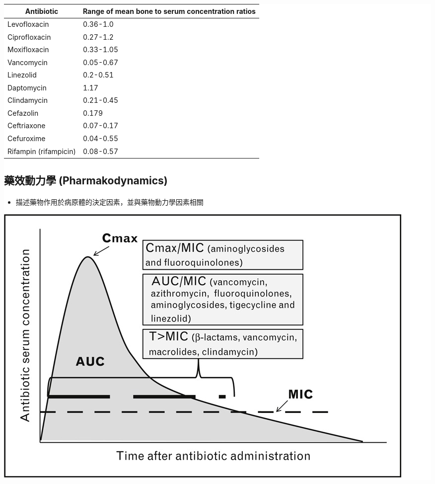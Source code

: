 | Antibiotic            | Range of mean bone to serum concentration ratios |  
|-----------------------|--------------------------------------------------|  
| Levofloxacin          | 0.36-1.0                                         |  
| Ciprofloxacin         | 0.27-1.2                                         |  
| Moxifloxacin          | 0.33-1.05                                        |  
| Vancomycin            | 0.05-0.67                                        |  
| Linezolid             | 0.2-0.51                                         |  
| Daptomycin            | 1.17                                             |  
| Clindamycin           | 0.21-0.45                                        |  
| Cefazolin             | 0.179                                            |  
| Ceftriaxone           | 0.07-0.17                                        |  
| Cefuroxime            | 0.04-0.55                                        |  
| Rifampin (rifampicin) | 0.08-0.57                                        |  
  
## 藥效動力學 (Pharmakodynamics)  
  
- 描述藥物作用於病原體的決定因素，並與藥物動力學因素相關  
  
![PK-PD](../assets/0031631cc2db01c1b2049fdd7dc5c820_MD5.jpg)  
  